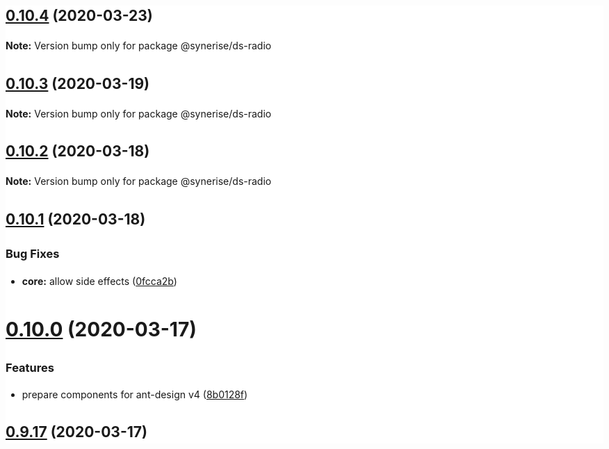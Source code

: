 
## [0.10.4](https://github.com/synerise/synerise-design/compare/@synerise/ds-radio@0.10.3...@synerise/ds-radio@0.10.4) (2020-03-23)

**Note:** Version bump only for package @synerise/ds-radio





## [0.10.3](https://github.com/synerise/synerise-design/compare/@synerise/ds-radio@0.10.2...@synerise/ds-radio@0.10.3) (2020-03-19)

**Note:** Version bump only for package @synerise/ds-radio





## [0.10.2](https://github.com/synerise/synerise-design/compare/@synerise/ds-radio@0.10.1...@synerise/ds-radio@0.10.2) (2020-03-18)

**Note:** Version bump only for package @synerise/ds-radio





## [0.10.1](https://github.com/synerise/synerise-design/compare/@synerise/ds-radio@0.10.0...@synerise/ds-radio@0.10.1) (2020-03-18)


### Bug Fixes

* **core:** allow side effects ([0fcca2b](https://github.com/synerise/synerise-design/commit/0fcca2b3476b539a60d6d21af5a43a7d32135868))





# [0.10.0](https://github.com/synerise/synerise-design/compare/@synerise/ds-radio@0.9.17...@synerise/ds-radio@0.10.0) (2020-03-17)

### Features

- prepare components for ant-design v4 ([8b0128f](https://github.com/synerise/synerise-design/commit/8b0128f4e8cd581bc522835a03412f9c78439def))

## [0.9.17](https://github.com/synerise/synerise-design/compare/@synerise/ds-radio@0.9.16...@synerise/ds-radio@0.9.17) (2020-03-17)
